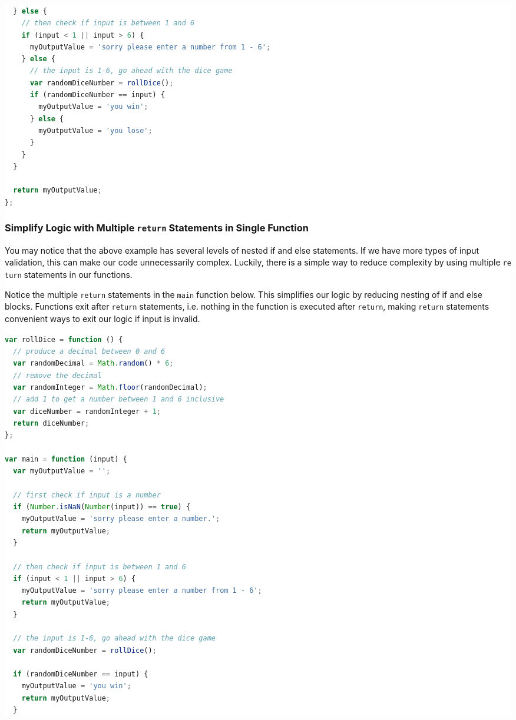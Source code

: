 ```javascript
  } else {
    // then check if input is between 1 and 6
    if (input < 1 || input > 6) {
      myOutputValue = 'sorry please enter a number from 1 - 6';
    } else {
      // the input is 1-6, go ahead with the dice game
      var randomDiceNumber = rollDice();
      if (randomDiceNumber == input) {
        myOutputValue = 'you win';
      } else {
        myOutputValue = 'you lose';
      }
    }
  }

  return myOutputValue;
};
```

### Simplify Logic with Multiple `return` Statements in Single Function

You may notice that the above example has several levels of nested if and else statements. If we have more types of input validation, this can make our code unnecessarily complex. Luckily, there is a simple way to reduce complexity by using multiple `return` statements in our functions.

Notice the multiple `return` statements in the `main` function below. This simplifies our logic by reducing nesting of if and else blocks. Functions exit after `return` statements, i.e. nothing in the function is executed after `return`, making `return` statements convenient ways to exit our logic if input is invalid.

```javascript
var rollDice = function () {
  // produce a decimal between 0 and 6
  var randomDecimal = Math.random() * 6;
  // remove the decimal
  var randomInteger = Math.floor(randomDecimal);
  // add 1 to get a number between 1 and 6 inclusive
  var diceNumber = randomInteger + 1;
  return diceNumber;
};

var main = function (input) {
  var myOutputValue = '';

  // first check if input is a number
  if (Number.isNaN(Number(input)) == true) {
    myOutputValue = 'sorry please enter a number.';
    return myOutputValue;
  }

  // then check if input is between 1 and 6
  if (input < 1 || input > 6) {
    myOutputValue = 'sorry please enter a number from 1 - 6';
    return myOutputValue;
  }

  // the input is 1-6, go ahead with the dice game
  var randomDiceNumber = rollDice();

  if (randomDiceNumber == input) {
    myOutputValue = 'you win';
    return myOutputValue;
  }
```